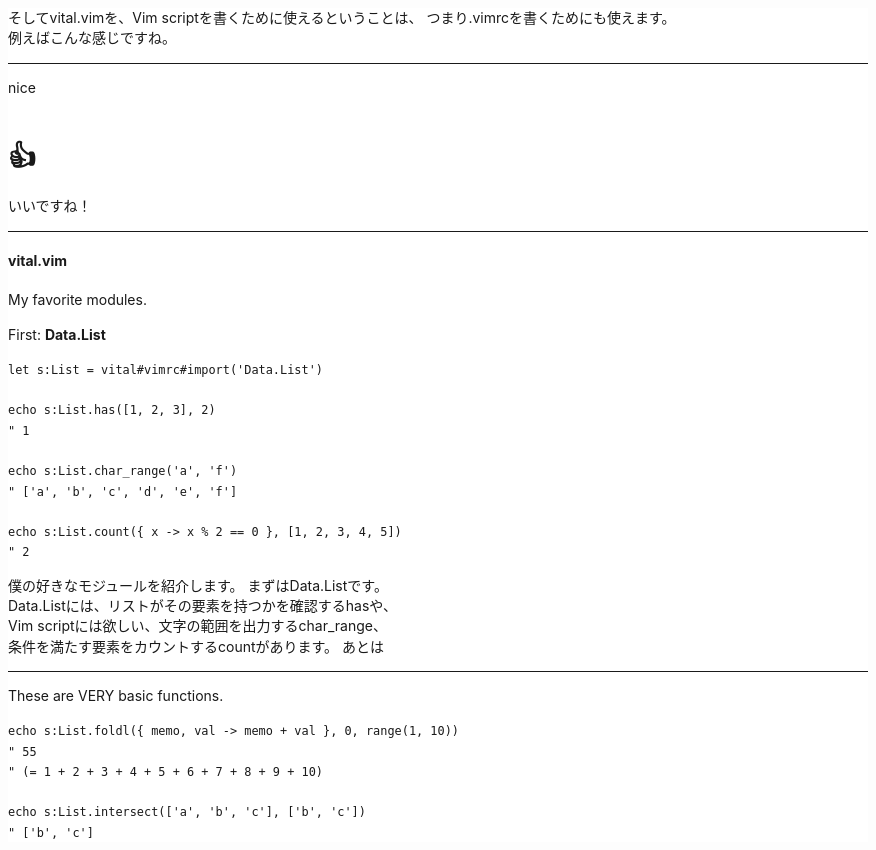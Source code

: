 <aside class="notes">
そしてvital.vimを、Vim scriptを書くために使えるということは、
つまり.vimrcを書くためにも使えます。 <br />
例えばこんな感じですね。
</aside>

- - - - -

nice

# 👍

<aside class="notes">
いいですね！
</aside>

- - - - -

#### vital.vim

My favorite modules.

First: **Data.List**

```vim
let s:List = vital#vimrc#import('Data.List')

echo s:List.has([1, 2, 3], 2)
" 1

echo s:List.char_range('a', 'f')
" ['a', 'b', 'c', 'd', 'e', 'f']

echo s:List.count({ x -> x % 2 == 0 }, [1, 2, 3, 4, 5])
" 2
```

<aside class="notes">
僕の好きなモジュールを紹介します。
まずはData.Listです。 <br />
Data.Listには、リストがその要素を持つかを確認するhasや、 <br />
Vim scriptには欲しい、文字の範囲を出力するchar_range、 <br />
条件を満たす要素をカウントするcountがあります。
あとは <br />
</aside>

- - - - -

These are VERY basic functions.

```vim
echo s:List.foldl({ memo, val -> memo + val }, 0, range(1, 10))
" 55
" (= 1 + 2 + 3 + 4 + 5 + 6 + 7 + 8 + 9 + 10)

echo s:List.intersect(['a', 'b', 'c'], ['b', 'c'])
" ['b', 'c']
```
